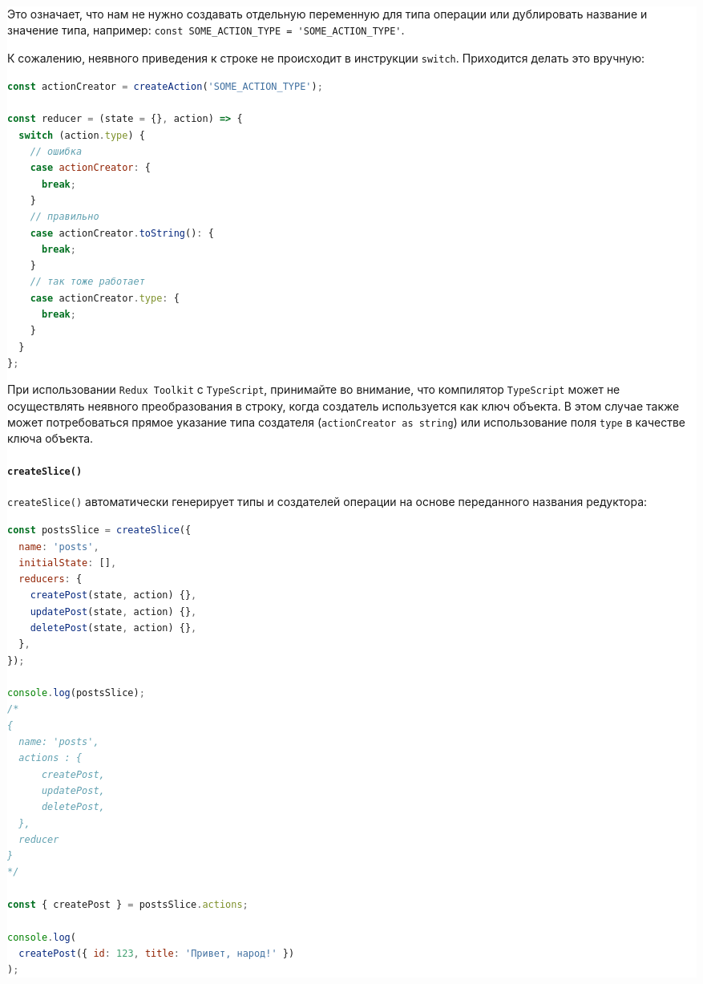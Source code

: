Это означает, что нам не нужно создавать отдельную переменную для типа операции или дублировать название и значение типа, например: `const SOME_ACTION_TYPE = 'SOME_ACTION_TYPE'`.

К сожалению, неявного приведения к строке не происходит в инструкции `switch`. Приходится делать это вручную:

```jsx
const actionCreator = createAction('SOME_ACTION_TYPE');

const reducer = (state = {}, action) => {
  switch (action.type) {
    // ошибка
    case actionCreator: {
      break;
    }
    // правильно
    case actionCreator.toString(): {
      break;
    }
    // так тоже работает
    case actionCreator.type: {
      break;
    }
  }
};
```

При использовании `Redux Toolkit` с `TypeScript`, принимайте во внимание, что компилятор `TypeScript` может не осуществлять неявного преобразования в строку, когда создатель используется как ключ объекта. В этом случае также может потребоваться прямое указание типа создателя (`actionCreator as string`) или использование поля `type` в качестве ключа объекта.

#### `createSlice()`

`createSlice()` автоматически генерирует типы и создателей операции на основе переданного названия редуктора:

```jsx
const postsSlice = createSlice({
  name: 'posts',
  initialState: [],
  reducers: {
    createPost(state, action) {},
    updatePost(state, action) {},
    deletePost(state, action) {},
  },
});

console.log(postsSlice);
/*
{
  name: 'posts',
  actions : {
      createPost,
      updatePost,
      deletePost,
  },
  reducer
}
*/

const { createPost } = postsSlice.actions;

console.log(
  createPost({ id: 123, title: 'Привет, народ!' })
);
```